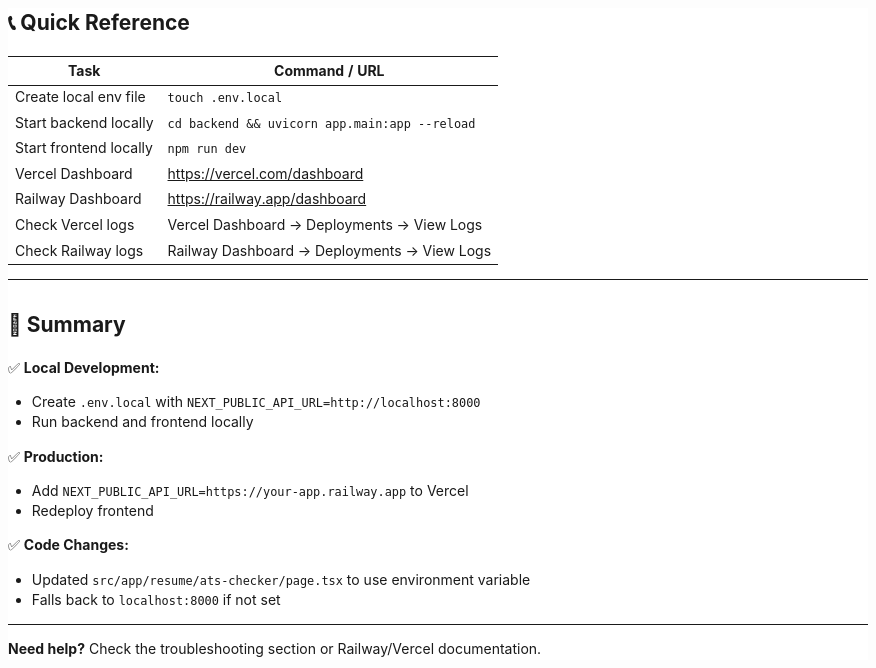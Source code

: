 
## 📞 Quick Reference

| Task                   | Command / URL                                 |
| ---------------------- | --------------------------------------------- |
| Create local env file  | `touch .env.local`                            |
| Start backend locally  | `cd backend && uvicorn app.main:app --reload` |
| Start frontend locally | `npm run dev`                                 |
| Vercel Dashboard       | https://vercel.com/dashboard                  |
| Railway Dashboard      | https://railway.app/dashboard                 |
| Check Vercel logs      | Vercel Dashboard → Deployments → View Logs    |
| Check Railway logs     | Railway Dashboard → Deployments → View Logs   |

---

## 🎯 Summary

✅ **Local Development:**

- Create `.env.local` with `NEXT_PUBLIC_API_URL=http://localhost:8000`
- Run backend and frontend locally

✅ **Production:**

- Add `NEXT_PUBLIC_API_URL=https://your-app.railway.app` to Vercel
- Redeploy frontend

✅ **Code Changes:**

- Updated `src/app/resume/ats-checker/page.tsx` to use environment variable
- Falls back to `localhost:8000` if not set

---

**Need help?** Check the troubleshooting section or Railway/Vercel documentation.
